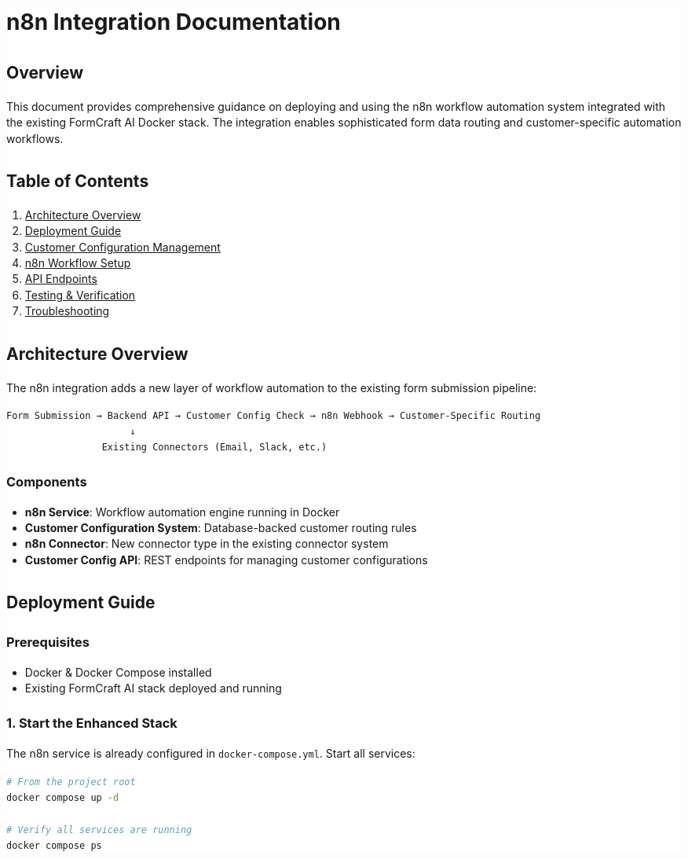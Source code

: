 # n8n Integration Documentation

## Overview

This document provides comprehensive guidance on deploying and using the n8n workflow automation system integrated with the existing FormCraft AI Docker stack. The integration enables sophisticated form data routing and customer-specific automation workflows.

## Table of Contents

1. [Architecture Overview](#architecture-overview)
2. [Deployment Guide](#deployment-guide)
3. [Customer Configuration Management](#customer-configuration-management)
4. [n8n Workflow Setup](#n8n-workflow-setup)
5. [API Endpoints](#api-endpoints)
6. [Testing & Verification](#testing--verification)
7. [Troubleshooting](#troubleshooting)

## Architecture Overview

The n8n integration adds a new layer of workflow automation to the existing form submission pipeline:

```
Form Submission → Backend API → Customer Config Check → n8n Webhook → Customer-Specific Routing
                      ↓
                 Existing Connectors (Email, Slack, etc.)
```

### Components

- **n8n Service**: Workflow automation engine running in Docker
- **Customer Configuration System**: Database-backed customer routing rules
- **n8n Connector**: New connector type in the existing connector system
- **Customer Config API**: REST endpoints for managing customer configurations

## Deployment Guide

### Prerequisites

- Docker & Docker Compose installed
- Existing FormCraft AI stack deployed and running

### 1. Start the Enhanced Stack

The n8n service is already configured in `docker-compose.yml`. Start all services:

```bash
# From the project root
docker compose up -d

# Verify all services are running
docker compose ps
```

